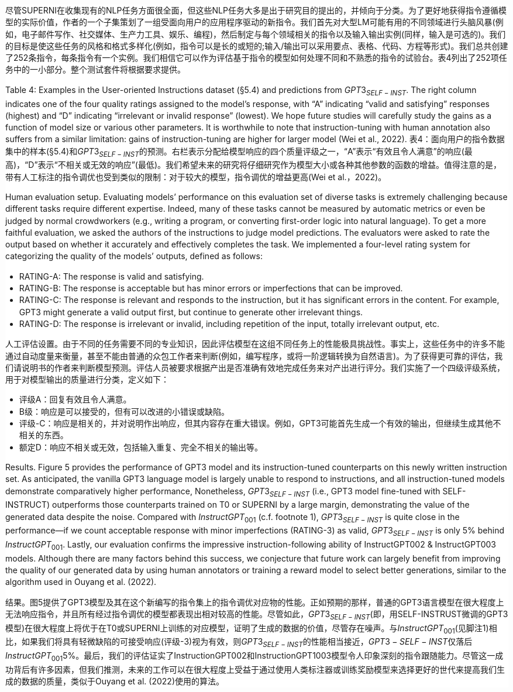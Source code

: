 尽管SUPERNI在收集现有的NLP任务方面很全面，但这些NLP任务大多是出于研究目的提出的，并倾向于分类。为了更好地获得指令遵循模型的实际价值，作者的一个子集策划了一组受面向用户的应用程序驱动的新指令。我们首先对大型LM可能有用的不同领域进行头脑风暴(例如，电子邮件写作、社交媒体、生产力工具、娱乐、编程)，然后制定与每个领域相关的指令以及输入输出实例(同样，输入是可选的)。我们的目标是使这些任务的风格和格式多样化(例如，指令可以是长的或短的;输入/输出可以采用要点、表格、代码、方程等形式)。我们总共创建了252条指令，每条指令有一个实例。我们相信它可以作为评估基于指令的模型如何处理不同和不熟悉的指令的试验台。表4列出了252项任务中的一小部分。整个测试套件将根据要求提供。

Table 4: Examples in the User-oriented Instructions dataset (§5.4) and predictions from $GPT3_{SELF-INST}$. The right column indicates one of the four quality ratings assigned to the model’s response, with “A” indicating “valid and satisfying” responses (highest) and “D” indicating “irrelevant or invalid response” (lowest). We hope future studies will carefully study the gains as a function of model size or various other parameters. It is worthwhile to note that instruction-tuning with human annotation also suffers from a similar limitation: gains of instruction-tuning are higher for larger model (Wei et al., 2022).
表4：面向用户的指令数据集中的样本(§5.4)和$GPT3_{SELF-INST}$的预测。右栏表示分配给模型响应的四个质量评级之一，“A”表示“有效且令人满意”的响应(最高)，“D”表示“不相关或无效的响应”(最低)。我们希望未来的研究将仔细研究作为模型大小或各种其他参数的函数的增益。值得注意的是，带有人工标注的指令调优也受到类似的限制：对于较大的模型，指令调优的增益更高(Wei et al.，2022)。

Human evaluation setup. Evaluating models’ performance on this evaluation set of diverse tasks is extremely challenging because different tasks require different expertise. Indeed, many of these tasks cannot be measured by automatic metrics or even be judged by normal crowdworkers (e.g., writing a program, or converting first-order logic into natural language). To get a more faithful evaluation, we asked the authors of the instructions to judge model predictions. The evaluators were asked to rate the output based on whether it accurately and effectively completes the task. We implemented a four-level rating system for categorizing the quality of the models’ outputs, defined as follows:
* RATING-A: The response is valid and satisfying.
* RATING-B: The response is acceptable but has minor errors or imperfections that can be improved.
* RATING-C: The response is relevant and responds to the instruction, but it has significant errors in the content. For example, GPT3 might generate a valid output first, but continue to generate other irrelevant things.
* RATING-D: The response is irrelevant or invalid, including repetition of the input, totally irrelevant output, etc.

人工评估设置。由于不同的任务需要不同的专业知识，因此评估模型在这组不同任务上的性能极具挑战性。事实上，这些任务中的许多不能通过自动度量来衡量，甚至不能由普通的众包工作者来判断(例如，编写程序，或将一阶逻辑转换为自然语言)。为了获得更可靠的评估，我们请说明书的作者来判断模型预测。评估人员被要求根据产出是否准确有效地完成任务来对产出进行评分。我们实施了一个四级评级系统，用于对模型输出的质量进行分类，定义如下：
* 评级A：回复有效且令人满意。
* B级：响应是可以接受的，但有可以改进的小错误或缺陷。
* 评级-C：响应是相关的，并对说明作出响应，但其内容存在重大错误。例如，GPT3可能首先生成一个有效的输出，但继续生成其他不相关的东西。
* 额定D：响应不相关或无效，包括输入重复、完全不相关的输出等。

Results. Figure 5 provides the performance of GPT3 model and its instruction-tuned counterparts on this newly written instruction set. As anticipated, the vanilla GPT3 language model is largely unable to respond to instructions, and all instruction-tuned models demonstrate comparatively higher performance, Nonetheless, $GPT3_{SELF-INST}$ (i.e., GPT3 model fine-tuned with SELF-INSTRUCT) outperforms those counterparts trained on T0 or SUPERNI by a large margin, demonstrating the value of the generated data despite the noise. Compared with $InstructGPT_{001}$ (c.f. footnote 1), $GPT3_{SELF-INST}$ is quite close in the performance—if we count acceptable response with minor imperfections (RATING-3) as valid, $GPT3_{SELF-INST}$ is only 5% behind $InstructGPT_{001}$. Lastly, our evaluation confirms the impressive instruction-following ability of InstructGPT002 & InstructGPT003 models. Although there are many factors behind this success, we conjecture that future work can largely benefit from improving the quality of our generated data by using human annotators or training a reward model to select better generations, similar to the algorithm used in Ouyang et al. (2022).

结果。图5提供了GPT3模型及其在这个新编写的指令集上的指令调优对应物的性能。正如预期的那样，普通的GPT3语言模型在很大程度上无法响应指令，并且所有经过指令调优的模型都表现出相对较高的性能。尽管如此，$GPT3_{SELF-INST}$(即，用SELF-INSTRUST微调的GPT3模型)在很大程度上将优于在T0或SUPERNI上训练的对应模型，证明了生成的数据的价值，尽管存在噪声。与$InstructGPT_{001}$(见脚注1)相比，如果我们将具有轻微缺陷的可接受响应(评级-3)视为有效，则$GPT3_{SELF-INST}$的性能相当接近，$GPT3-{SELF-INST}$仅落后$Instruct GPT_{001}$5%。最后，我们的评估证实了InstructionGPT002和InstructionGPT1003模型令人印象深刻的指令跟随能力。尽管这一成功背后有许多因素，但我们推测，未来的工作可以在很大程度上受益于通过使用人类标注器或训练奖励模型来选择更好的世代来提高我们生成的数据的质量，类似于Ouyang et al. (2022)使用的算法。
